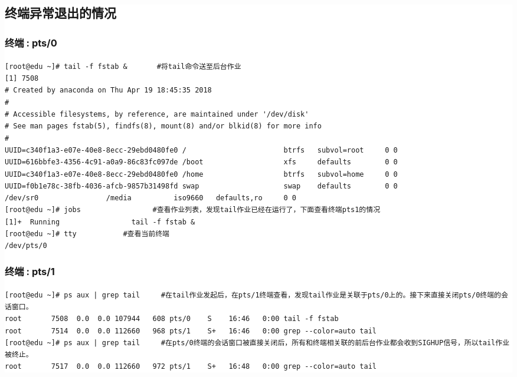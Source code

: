 








## 终端异常退出的情况




### 终端 : pts/0



    
    [root@edu ~]# tail -f fstab &       #将tail命令送至后台作业
    [1] 7508
    # Created by anaconda on Thu Apr 19 18:45:35 2018
    #
    # Accessible filesystems, by reference, are maintained under '/dev/disk'
    # See man pages fstab(5), findfs(8), mount(8) and/or blkid(8) for more info
    #
    UUID=c340f1a3-e07e-40e8-8ecc-29ebd0480fe0 /                       btrfs   subvol=root     0 0
    UUID=616bbfe3-4356-4c91-a0a9-86c83fc097de /boot                   xfs     defaults        0 0
    UUID=c340f1a3-e07e-40e8-8ecc-29ebd0480fe0 /home                   btrfs   subvol=home     0 0
    UUID=f0b1e78c-38fb-4036-afcb-9857b31498fd swap                    swap    defaults        0 0
    /dev/sr0				/media			iso9660	  defaults,ro	  0 0	 
    [root@edu ~]# jobs                 #查看作业列表，发现tail作业已经在运行了，下面查看终端pts1的情况
    [1]+  Running                 tail -f fstab &
    [root@edu ~]# tty           #查看当前终端
    /dev/pts/0
    




### 终端 : pts/1



    
    [root@edu ~]# ps aux | grep tail     #在tail作业发起后，在pts/1终端查看，发现tail作业是关联于pts/0上的。接下来直接关闭pts/0终端的会话窗口。
    root       7508  0.0  0.0 107944   608 pts/0    S    16:46   0:00 tail -f fstab
    root       7514  0.0  0.0 112660   968 pts/1    S+   16:46   0:00 grep --color=auto tail
    [root@edu ~]# ps aux | grep tail     #在pts/0终端的会话窗口被直接关闭后，所有和终端相关联的前后台作业都会收到SIGHUP信号，所以tail作业被终止。
    root       7517  0.0  0.0 112660   972 pts/1    S+   16:48   0:00 grep --color=auto tail
    


